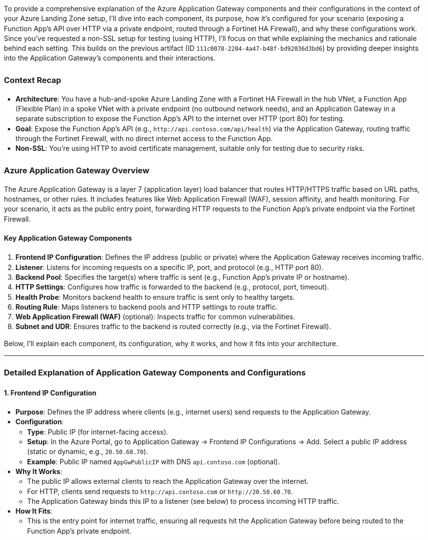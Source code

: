 To provide a comprehensive explanation of the Azure Application Gateway components and their configurations in the context of your Azure Landing Zone setup, I’ll dive into each component, its purpose, how it’s configured for your scenario (exposing a Function App’s API over HTTP via a private endpoint, routed through a Fortinet HA Firewall), and why these configurations work. Since you’ve requested a non-SSL setup for testing (using HTTP), I’ll focus on that while explaining the mechanics and rationale behind each setting. This builds on the previous artifact (ID `111c0078-2204-4a47-b48f-bd92036d3bd6`) by providing deeper insights into the Application Gateway’s components and their interactions.

### Context Recap
- **Architecture**: You have a hub-and-spoke Azure Landing Zone with a Fortinet HA Firewall in the hub VNet, a Function App (Flexible Plan) in a spoke VNet with a private endpoint (no outbound network needs), and an Application Gateway in a separate subscription to expose the Function App’s API to the internet over HTTP (port 80) for testing.
- **Goal**: Expose the Function App’s API (e.g., `http://api.contoso.com/api/health`) via the Application Gateway, routing traffic through the Fortinet Firewall, with no direct internet access to the Function App.
- **Non-SSL**: You’re using HTTP to avoid certificate management, suitable only for testing due to security risks.

### Azure Application Gateway Overview
The Azure Application Gateway is a layer 7 (application layer) load balancer that routes HTTP/HTTPS traffic based on URL paths, hostnames, or other rules. It includes features like Web Application Firewall (WAF), session affinity, and health monitoring. For your scenario, it acts as the public entry point, forwarding HTTP requests to the Function App’s private endpoint via the Fortinet Firewall.

#### Key Application Gateway Components
1. **Frontend IP Configuration**: Defines the IP address (public or private) where the Application Gateway receives incoming traffic.
2. **Listener**: Listens for incoming requests on a specific IP, port, and protocol (e.g., HTTP port 80).
3. **Backend Pool**: Specifies the target(s) where traffic is sent (e.g., Function App’s private IP or hostname).
4. **HTTP Settings**: Configures how traffic is forwarded to the backend (e.g., protocol, port, timeout).
5. **Health Probe**: Monitors backend health to ensure traffic is sent only to healthy targets.
6. **Routing Rule**: Maps listeners to backend pools and HTTP settings to route traffic.
7. **Web Application Firewall (WAF)** (optional): Inspects traffic for common vulnerabilities.
8. **Subnet and UDR**: Ensures traffic to the backend is routed correctly (e.g., via the Fortinet Firewall).

Below, I’ll explain each component, its configuration, why it works, and how it fits into your architecture.

---

### Detailed Explanation of Application Gateway Components and Configurations

#### 1. Frontend IP Configuration
- **Purpose**: Defines the IP address where clients (e.g., internet users) send requests to the Application Gateway.
- **Configuration**:
  - **Type**: Public IP (for internet-facing access).
  - **Setup**: In the Azure Portal, go to Application Gateway → Frontend IP Configurations → Add. Select a public IP address (static or dynamic, e.g., `20.50.60.70`).
  - **Example**: Public IP named `AppGwPublicIP` with DNS `api.contoso.com` (optional).
- **Why It Works**:
  - The public IP allows external clients to reach the Application Gateway over the internet.
  - For HTTP, clients send requests to `http://api.contoso.com` or `http://20.50.60.70`.
  - The Application Gateway binds this IP to a listener (see below) to process incoming HTTP traffic.
- **How It Fits**:
  - This is the entry point for internet traffic, ensuring all requests hit the Application Gateway before being routed to the Function App’s private endpoint.